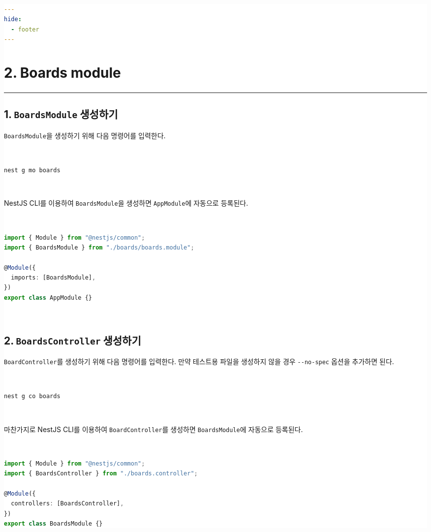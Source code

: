 ```yaml
---
hide:
  - footer
---
```


# 2. Boards module

---

## 1. `BoardsModule` 생성하기

`BoardsModule`을 생성하기 위해 다음 명령어를 입력한다.

<br/>

```shell
nest g mo boards
```

<br/>

NestJS CLI를 이용하여 `BoardsModule`을 생성하면 `AppModule`에 자동으로 등록된다.

<br/>

```typescript title="src/app.module.ts"
import { Module } from "@nestjs/common";
import { BoardsModule } from "./boards/boards.module";

@Module({
  imports: [BoardsModule],
})
export class AppModule {}
```

<br/>

## 2. `BoardsController` 생성하기

`BoardController`를 생성하기 위해 다음 명령어를 입력한다. 만약 테스트용 파일을 생성하지 않을 경우 `--no-spec` 옵션을 추가하면 된다.

<br/>

```shell
nest g co boards
```

<br/>

마찬가지로 NestJS CLI를 이용하여 `BoardController`를 생성하면 `BoardsModule`에 자동으로 등록된다.

<br/>

```typescript title="src/boards/boards.module.ts"
import { Module } from "@nestjs/common";
import { BoardsController } from "./boards.controller";

@Module({
  controllers: [BoardsController],
})
export class BoardsModule {}
```
